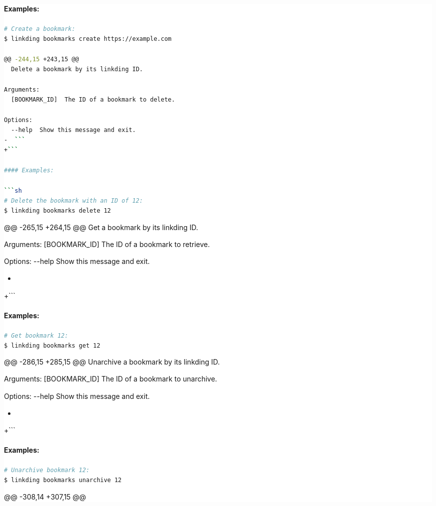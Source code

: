  #### Examples:
 
 ```sh
 # Create a bookmark:
 $ linkding bookmarks create https://example.com
 
@@ -244,15 +243,15 @@
   Delete a bookmark by its linkding ID.
 
 Arguments:
   [BOOKMARK_ID]  The ID of a bookmark to delete.
 
 Options:
   --help  Show this message and exit.
-  ```
+```
 
 #### Examples:
 
 ```sh
 # Delete the bookmark with an ID of 12:
 $ linkding bookmarks delete 12
 ```
@@ -265,15 +264,15 @@
   Get a bookmark by its linkding ID.
 
 Arguments:
   [BOOKMARK_ID]  The ID of a bookmark to retrieve.
 
 Options:
   --help  Show this message and exit.
-  ```
+```
 
 #### Examples:
 
 ```sh
 # Get bookmark 12:
 $ linkding bookmarks get 12
 ```
@@ -286,15 +285,15 @@
   Unarchive a bookmark by its linkding ID.
 
 Arguments:
   [BOOKMARK_ID]  The ID of a bookmark to unarchive.
 
 Options:
   --help  Show this message and exit.
-  ```
+```
 
 #### Examples:
 
 ```sh
 # Unarchive bookmark 12:
 $ linkding bookmarks unarchive 12
 ```
@@ -308,14 +307,15 @@
 